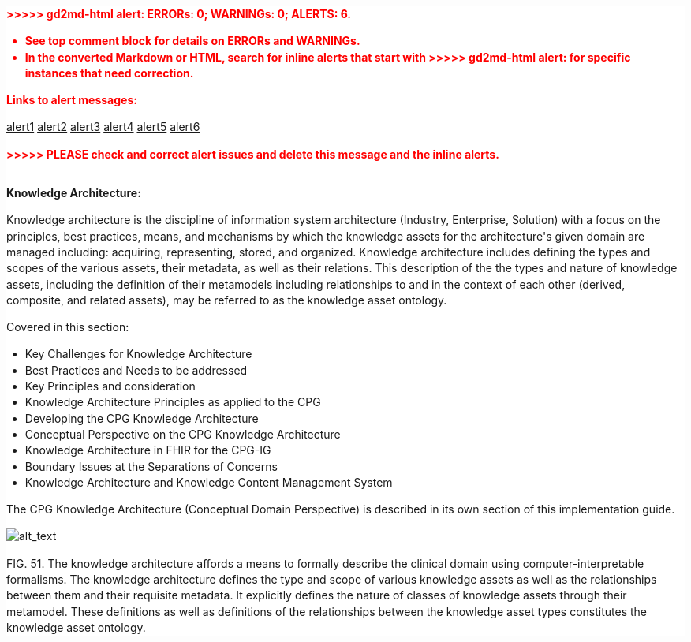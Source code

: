 
<p style="color: red; font-weight: bold">>>>>>  gd2md-html alert:  ERRORs: 0; WARNINGs: 0; ALERTS: 6.</p>
<ul style="color: red; font-weight: bold"><li>See top comment block for details on ERRORs and WARNINGs. <li>In the converted Markdown or HTML, search for inline alerts that start with >>>>>  gd2md-html alert:  for specific instances that need correction.</ul>

<p style="color: red; font-weight: bold">Links to alert messages:</p><a href="#gdcalert1">alert1</a>
<a href="#gdcalert2">alert2</a>
<a href="#gdcalert3">alert3</a>
<a href="#gdcalert4">alert4</a>
<a href="#gdcalert5">alert5</a>
<a href="#gdcalert6">alert6</a>

<p style="color: red; font-weight: bold">>>>>> PLEASE check and correct alert issues and delete this message and the inline alerts.<hr></p>


**Knowledge Architecture:**

Knowledge architecture is the discipline of information system architecture (Industry, Enterprise, Solution) with a focus on the principles, best practices, means, and mechanisms by which the knowledge assets for the architecture's given domain are managed including: acquiring, representing, stored, and organized.  Knowledge architecture includes defining the types and scopes of the various assets, their metadata, as well as their relations.  This description of the the types and nature of knowledge assets, including the definition of their metamodels including relationships to and in the context of  each other (derived, composite, and related assets), may be referred to as the knowledge asset ontology.

Covered in this section:



*   Key Challenges for Knowledge Architecture
*   Best Practices and Needs to be addressed
*   Key Principles and consideration
*   Knowledge Architecture Principles as applied to the CPG
*   Developing the CPG Knowledge Architecture
*   Conceptual Perspective on the CPG Knowledge Architecture
*   Knowledge Architecture in FHIR for the CPG-IG
*   Boundary Issues at the Separations of Concerns
*   Knowledge Architecture and Knowledge Content Management System

The CPG Knowledge Architecture (Conceptual Domain Perspective)  is described in its own section of this implementation guide.

![alt_text](images/CPG-06.03-Architecture.png "image_tooltip")


FIG. 51. The knowledge architecture affords a means to formally describe the clinical domain using computer-interpretable formalisms.  The knowledge architecture defines the type and scope of various knowledge assets as well as the relationships between them and their requisite metadata.  It explicitly defines the nature of classes of knowledge assets through their metamodel. These definitions as well as definitions of the relationships between the knowledge asset types constitutes the knowledge asset ontology.
